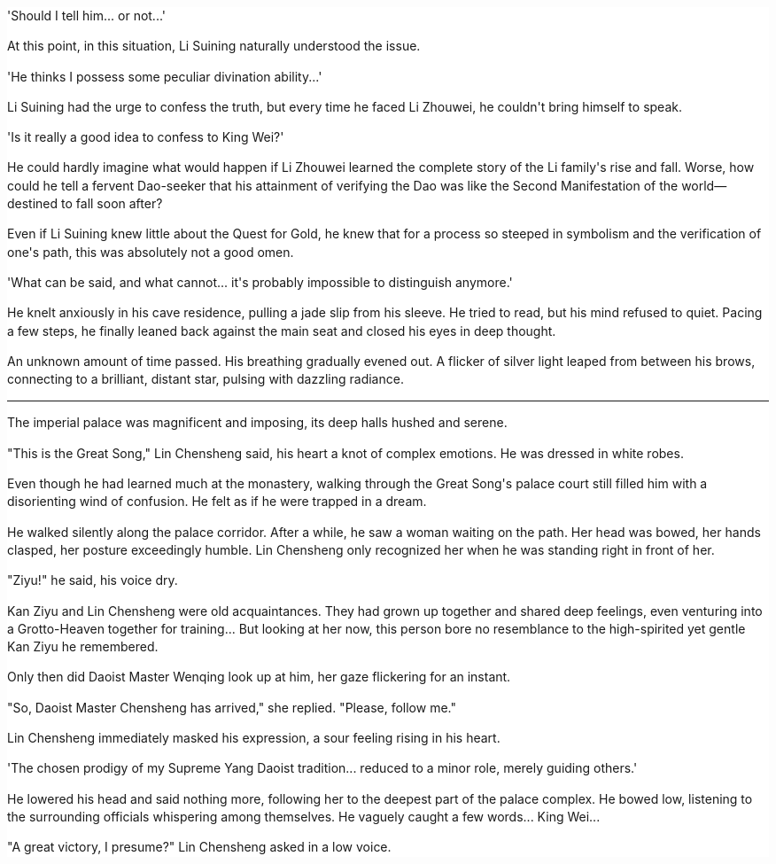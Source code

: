 'Should I tell him... or not...'

At this point, in this situation, Li Suining naturally understood the issue.

'He thinks I possess some peculiar divination ability...'

Li Suining had the urge to confess the truth, but every time he faced Li Zhouwei, he couldn't bring himself to speak.

'Is it really a good idea to confess to King Wei?'

He could hardly imagine what would happen if Li Zhouwei learned the complete story of the Li family's rise and fall. Worse, how could he tell a fervent Dao-seeker that his attainment of verifying the Dao was like the Second Manifestation of the world—destined to fall soon after?

Even if Li Suining knew little about the Quest for Gold, he knew that for a process so steeped in symbolism and the verification of one's path, this was absolutely not a good omen.

'What can be said, and what cannot... it's probably impossible to distinguish anymore.'

He knelt anxiously in his cave residence, pulling a jade slip from his sleeve. He tried to read, but his mind refused to quiet. Pacing a few steps, he finally leaned back against the main seat and closed his eyes in deep thought.

An unknown amount of time passed. His breathing gradually evened out. A flicker of silver light leaped from between his brows, connecting to a brilliant, distant star, pulsing with dazzling radiance.

---

The imperial palace was magnificent and imposing, its deep halls hushed and serene.

"This is the Great Song," Lin Chensheng said, his heart a knot of complex emotions. He was dressed in white robes.

Even though he had learned much at the monastery, walking through the Great Song's palace court still filled him with a disorienting wind of confusion. He felt as if he were trapped in a dream.

He walked silently along the palace corridor. After a while, he saw a woman waiting on the path. Her head was bowed, her hands clasped, her posture exceedingly humble. Lin Chensheng only recognized her when he was standing right in front of her.

"Ziyu!" he said, his voice dry.

Kan Ziyu and Lin Chensheng were old acquaintances. They had grown up together and shared deep feelings, even venturing into a Grotto-Heaven together for training... But looking at her now, this person bore no resemblance to the high-spirited yet gentle Kan Ziyu he remembered.

Only then did Daoist Master Wenqing look up at him, her gaze flickering for an instant.

"So, Daoist Master Chensheng has arrived," she replied. "Please, follow me."

Lin Chensheng immediately masked his expression, a sour feeling rising in his heart.

'The chosen prodigy of my Supreme Yang Daoist tradition... reduced to a minor role, merely guiding others.'

He lowered his head and said nothing more, following her to the deepest part of the palace complex. He bowed low, listening to the surrounding officials whispering among themselves. He vaguely caught a few words... King Wei...

"A great victory, I presume?" Lin Chensheng asked in a low voice.
